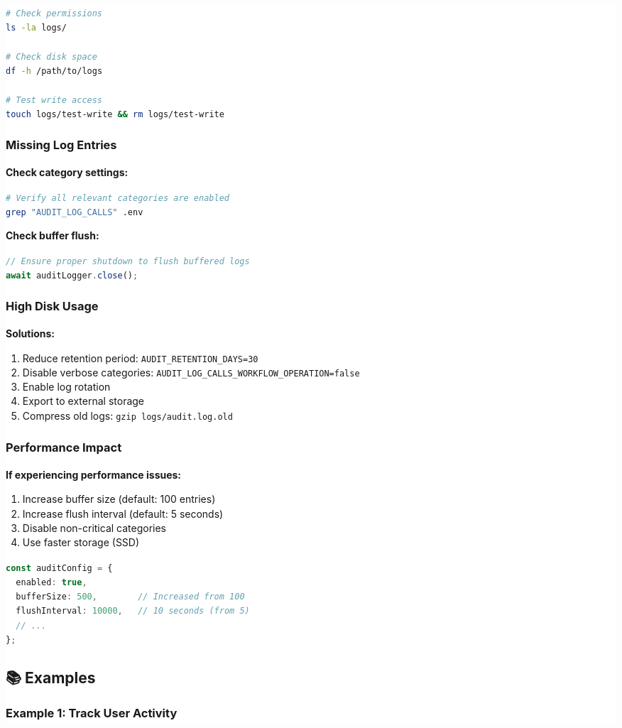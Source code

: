 ```bash
# Check permissions
ls -la logs/

# Check disk space
df -h /path/to/logs

# Test write access
touch logs/test-write && rm logs/test-write
```

### Missing Log Entries

**Check category settings:**
```bash
# Verify all relevant categories are enabled
grep "AUDIT_LOG_CALLS" .env
```

**Check buffer flush:**
```typescript
// Ensure proper shutdown to flush buffered logs
await auditLogger.close();
```

### High Disk Usage

**Solutions:**
1. Reduce retention period: `AUDIT_RETENTION_DAYS=30`
2. Disable verbose categories: `AUDIT_LOG_CALLS_WORKFLOW_OPERATION=false`
3. Enable log rotation
4. Export to external storage
5. Compress old logs: `gzip logs/audit.log.old`

### Performance Impact

**If experiencing performance issues:**
1. Increase buffer size (default: 100 entries)
2. Increase flush interval (default: 5 seconds)
3. Disable non-critical categories
4. Use faster storage (SSD)

```typescript
const auditConfig = {
  enabled: true,
  bufferSize: 500,        // Increased from 100
  flushInterval: 10000,   // 10 seconds (from 5)
  // ...
};
```

## 📚 **Examples**

### Example 1: Track User Activity
